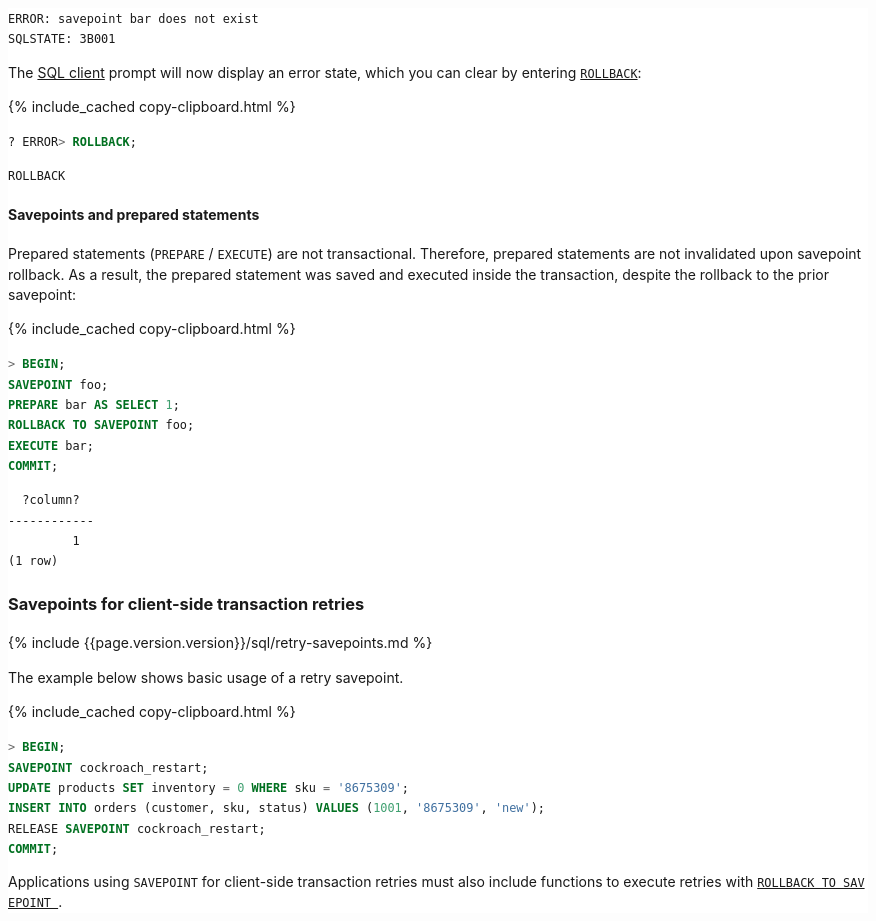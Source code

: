 ~~~
ERROR: savepoint bar does not exist
SQLSTATE: 3B001
~~~

The [SQL client](cockroach-sql.html) prompt will now display an error state, which you can clear by entering [`ROLLBACK`](rollback-transaction.html):

{% include_cached copy-clipboard.html %}
~~~ sql
? ERROR> ROLLBACK;
~~~

~~~
ROLLBACK
~~~

#### Savepoints and prepared statements

Prepared statements (`PREPARE` / `EXECUTE`) are not transactional.  Therefore, prepared statements are not invalidated upon savepoint rollback.  As a result, the prepared statement was saved and executed inside the transaction, despite the rollback to the prior savepoint:

{% include_cached copy-clipboard.html %}
~~~ sql
> BEGIN;
SAVEPOINT foo;
PREPARE bar AS SELECT 1;
ROLLBACK TO SAVEPOINT foo;
EXECUTE bar;
COMMIT;
~~~

~~~
  ?column?
------------
         1
(1 row)
~~~

### Savepoints for client-side transaction retries

{% include {{page.version.version}}/sql/retry-savepoints.md %}

The example below shows basic usage of a retry savepoint.

{% include_cached copy-clipboard.html %}
~~~ sql
> BEGIN;
SAVEPOINT cockroach_restart;
UPDATE products SET inventory = 0 WHERE sku = '8675309';
INSERT INTO orders (customer, sku, status) VALUES (1001, '8675309', 'new');
RELEASE SAVEPOINT cockroach_restart;
COMMIT;
~~~

Applications using `SAVEPOINT` for client-side transaction retries must also include functions to execute retries with [`ROLLBACK TO SAVEPOINT `](rollback-transaction.html#retry-a-transaction).
